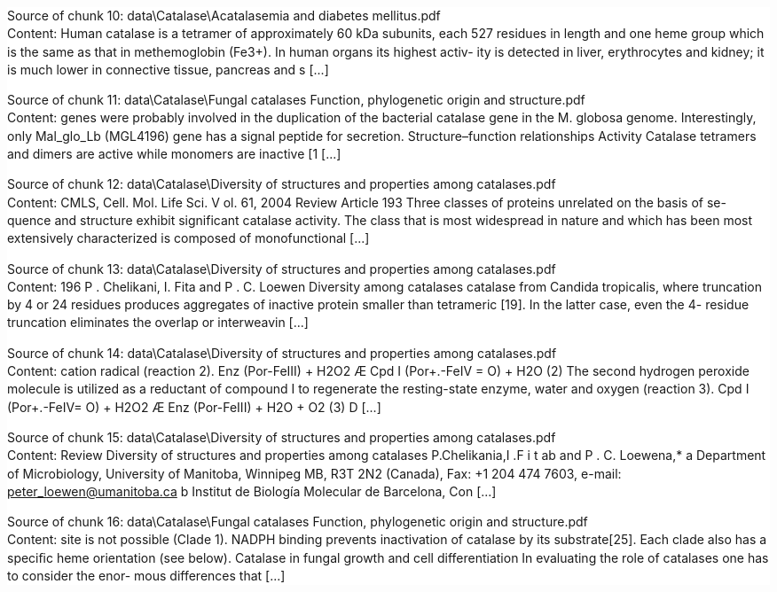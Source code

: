 Source of chunk 10: data\Catalase\Acatalasemia and diabetes mellitus.pdf<br>Content: Human catalase is a tetramer of approximately 60 kDa subunits,
each 527 residues in length and one heme group which is the same
as that in methemoglobin (Fe3+). In human organs its highest activ-
ity is detected in liver, erythrocytes and kidney; it is much lower in
connective tissue, pancreas and s [...] 

Source of chunk 11: data\Catalase\Fungal catalases  Function, phylogenetic origin and structure.pdf<br>Content: genes were probably involved in the duplication of the bacterial
catalase gene in the M. globosa genome. Interestingly, only
Mal_glo_Lb (MGL4196) gene has a signal peptide for secretion.
Structure–function relationships
Activity
Catalase tetramers and dimers are active while monomers are
inactive [1 [...] 

Source of chunk 12: data\Catalase\Diversity of structures and properties among catalases.pdf<br>Content: CMLS, Cell. Mol. Life Sci. V ol. 61, 2004 Review Article 193
Three classes of proteins unrelated on the basis of se-
quence and structure exhibit significant catalase activity.
The class that is most widespread in nature and which has
been most extensively characterized is composed of
monofunctional [...] 

Source of chunk 13: data\Catalase\Diversity of structures and properties among catalases.pdf<br>Content: 196 P . Chelikani, I. Fita and P . C. Loewen Diversity among catalases
catalase from Candida tropicalis, where truncation by 4
or 24 residues produces aggregates of inactive protein
smaller than tetrameric [19]. In the latter case, even the 4-
residue truncation eliminates the overlap or interweavin [...] 

Source of chunk 14: data\Catalase\Diversity of structures and properties among catalases.pdf<br>Content: cation radical (reaction 2).
Enz (Por-FeIII) + H2O2 Æ
Cpd I (Por+.-FeIV = O) + H2O (2)
The second hydrogen peroxide molecule is utilized as a
reductant of compound I to regenerate the resting-state
enzyme, water and oxygen (reaction 3).
Cpd I (Por+.-FeIV= O) + H2O2 Æ
Enz (Por-FeIII) + H2O + O2
(3)
D [...] 

Source of chunk 15: data\Catalase\Diversity of structures and properties among catalases.pdf<br>Content: Review
Diversity of structures and properties among catalases
P.Chelikania,I .F i t ab and P . C. Loewena,*
a Department of Microbiology, University of Manitoba, Winnipeg MB, R3T 2N2 (Canada), Fax: +1 204 474 7603, 
e-mail: peter_loewen@umanitoba.ca
b Institut de Biología Molecular de Barcelona, Con [...] 

Source of chunk 16: data\Catalase\Fungal catalases  Function, phylogenetic origin and structure.pdf<br>Content: site is not possible (Clade 1). NADPH binding prevents inactivation
of catalase by its substrate[25]. Each clade also has a speciﬁc heme
orientation (see below).
Catalase in fungal growth and cell differentiation
In evaluating the role of catalases one has to consider the enor-
mous differences that [...] 
